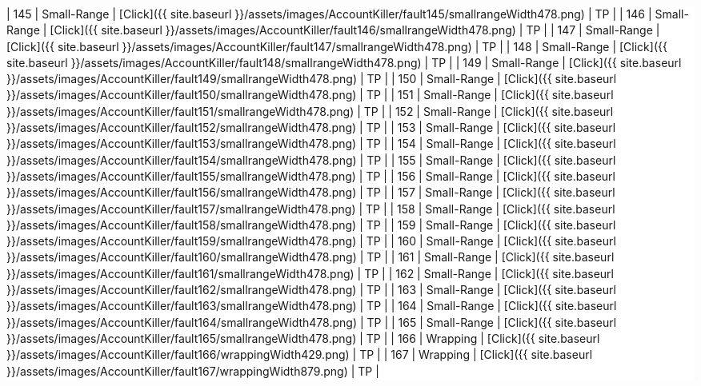 | 145 | Small-Range | [Click]({{ site.baseurl }}/assets/images/AccountKiller/fault145/smallrangeWidth478.png) | TP |
| 146 | Small-Range | [Click]({{ site.baseurl }}/assets/images/AccountKiller/fault146/smallrangeWidth478.png) | TP |
| 147 | Small-Range | [Click]({{ site.baseurl }}/assets/images/AccountKiller/fault147/smallrangeWidth478.png) | TP |
| 148 | Small-Range | [Click]({{ site.baseurl }}/assets/images/AccountKiller/fault148/smallrangeWidth478.png) | TP |
| 149 | Small-Range | [Click]({{ site.baseurl }}/assets/images/AccountKiller/fault149/smallrangeWidth478.png) | TP |
| 150 | Small-Range | [Click]({{ site.baseurl }}/assets/images/AccountKiller/fault150/smallrangeWidth478.png) | TP |
| 151 | Small-Range | [Click]({{ site.baseurl }}/assets/images/AccountKiller/fault151/smallrangeWidth478.png) | TP |
| 152 | Small-Range | [Click]({{ site.baseurl }}/assets/images/AccountKiller/fault152/smallrangeWidth478.png) | TP |
| 153 | Small-Range | [Click]({{ site.baseurl }}/assets/images/AccountKiller/fault153/smallrangeWidth478.png) | TP |
| 154 | Small-Range | [Click]({{ site.baseurl }}/assets/images/AccountKiller/fault154/smallrangeWidth478.png) | TP |
| 155 | Small-Range | [Click]({{ site.baseurl }}/assets/images/AccountKiller/fault155/smallrangeWidth478.png) | TP |
| 156 | Small-Range | [Click]({{ site.baseurl }}/assets/images/AccountKiller/fault156/smallrangeWidth478.png) | TP |
| 157 | Small-Range | [Click]({{ site.baseurl }}/assets/images/AccountKiller/fault157/smallrangeWidth478.png) | TP |
| 158 | Small-Range | [Click]({{ site.baseurl }}/assets/images/AccountKiller/fault158/smallrangeWidth478.png) | TP |
| 159 | Small-Range | [Click]({{ site.baseurl }}/assets/images/AccountKiller/fault159/smallrangeWidth478.png) | TP |
| 160 | Small-Range | [Click]({{ site.baseurl }}/assets/images/AccountKiller/fault160/smallrangeWidth478.png) | TP |
| 161 | Small-Range | [Click]({{ site.baseurl }}/assets/images/AccountKiller/fault161/smallrangeWidth478.png) | TP |
| 162 | Small-Range | [Click]({{ site.baseurl }}/assets/images/AccountKiller/fault162/smallrangeWidth478.png) | TP |
| 163 | Small-Range | [Click]({{ site.baseurl }}/assets/images/AccountKiller/fault163/smallrangeWidth478.png) | TP |
| 164 | Small-Range | [Click]({{ site.baseurl }}/assets/images/AccountKiller/fault164/smallrangeWidth478.png) | TP |
| 165 | Small-Range | [Click]({{ site.baseurl }}/assets/images/AccountKiller/fault165/smallrangeWidth478.png) | TP |
| 166 | Wrapping | [Click]({{ site.baseurl }}/assets/images/AccountKiller/fault166/wrappingWidth429.png) | TP |
| 167 | Wrapping | [Click]({{ site.baseurl }}/assets/images/AccountKiller/fault167/wrappingWidth879.png) | TP |
